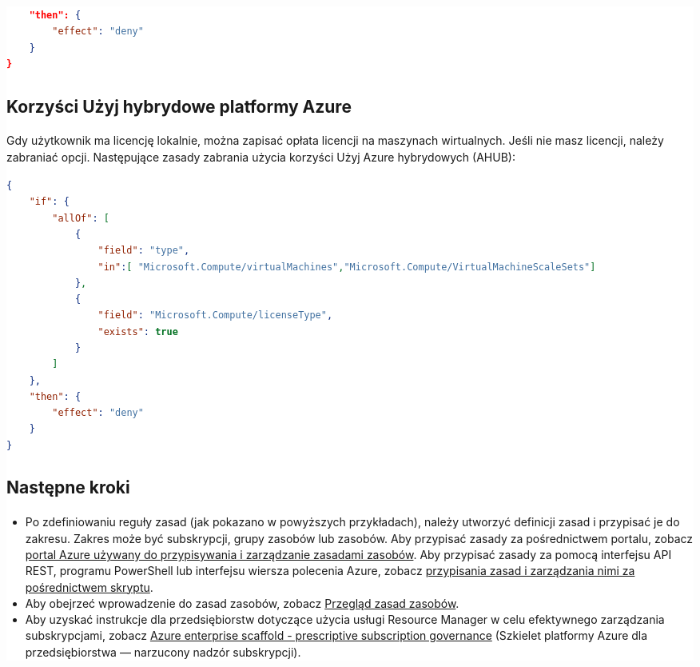 ```json
    "then": {
        "effect": "deny"
    }
}
```


## <a name="azure-hybrid-use-benefit"></a>Korzyści Użyj hybrydowe platformy Azure

Gdy użytkownik ma licencję lokalnie, można zapisać opłata licencji na maszynach wirtualnych. Jeśli nie masz licencji, należy zabraniać opcji. Następujące zasady zabrania użycia korzyści Użyj Azure hybrydowych (AHUB):

```json
{
    "if": {
        "allOf": [
            {
                "field": "type",
                "in":[ "Microsoft.Compute/virtualMachines","Microsoft.Compute/VirtualMachineScaleSets"]
            },
            {
                "field": "Microsoft.Compute/licenseType",
                "exists": true
            }
        ]
    },
    "then": {
        "effect": "deny"
    }
}
```

## <a name="next-steps"></a>Następne kroki
* Po zdefiniowaniu reguły zasad (jak pokazano w powyższych przykładach), należy utworzyć definicji zasad i przypisać je do zakresu. Zakres może być subskrypcji, grupy zasobów lub zasobów. Aby przypisać zasady za pośrednictwem portalu, zobacz [portal Azure używany do przypisywania i zarządzanie zasadami zasobów](../../azure-resource-manager/resource-manager-policy-portal.md). Aby przypisać zasady za pomocą interfejsu API REST, programu PowerShell lub interfejsu wiersza polecenia Azure, zobacz [przypisania zasad i zarządzania nimi za pośrednictwem skryptu](../../azure-resource-manager/resource-manager-policy-create-assign.md).
* Aby obejrzeć wprowadzenie do zasad zasobów, zobacz [Przegląd zasad zasobów](../../azure-resource-manager/resource-manager-policy.md).
* Aby uzyskać instrukcje dla przedsiębiorstw dotyczące użycia usługi Resource Manager w celu efektywnego zarządzania subskrypcjami, zobacz [Azure enterprise scaffold - prescriptive subscription governance](../../azure-resource-manager/resource-manager-subscription-governance.md) (Szkielet platformy Azure dla przedsiębiorstwa — narzucony nadzór subskrypcji).
